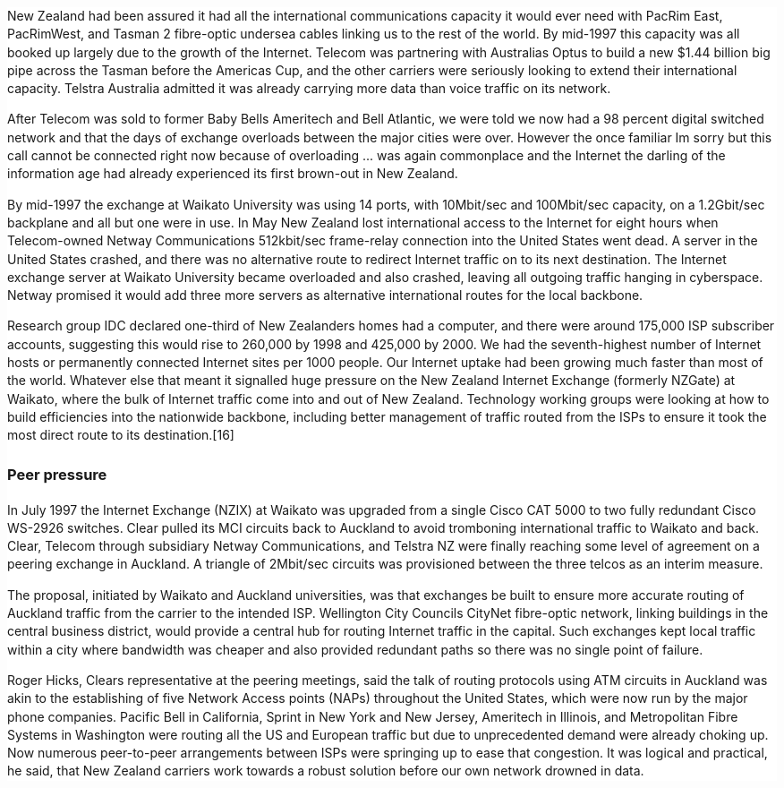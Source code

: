 New Zealand had been assured it had all the international communications capacity it would ever need with PacRim East, PacRimWest, and Tasman 2 fibre-optic undersea cables linking us to the rest of the world. By mid-1997 this capacity was all booked up largely due to the growth of the Internet. Telecom was partnering with Australias Optus to build a new $1.44 billion big pipe across the Tasman before the Americas Cup, and the other carriers were seriously looking to extend their international capacity. Telstra Australia admitted it was already carrying more data than voice traffic on its network.

After Telecom was sold to former Baby Bells Ameritech and Bell Atlantic, we were told we now had a 98 percent digital switched network and that the days of exchange overloads between the major cities were over. However the once familiar Im sorry but this call cannot be connected right now because of overloading ... was again commonplace and the Internet the darling of the information age had already experienced its first brown-out in New Zealand.

By mid-1997 the exchange at Waikato University was using 14 ports, with 10Mbit/sec and 100Mbit/sec capacity, on a 1.2Gbit/sec backplane and all but one were in use. In May New Zealand lost international access to the Internet for eight hours when Telecom-owned Netway Communications 512kbit/sec frame-relay connection into the United States went dead. A server in the United States crashed, and there was no alternative route to redirect Internet traffic on to its next destination. The Internet exchange server at Waikato University became overloaded and also crashed, leaving all outgoing traffic hanging in cyberspace. Netway promised it would add three more servers as alternative international routes for the local backbone.

Research group IDC declared one-third of New Zealanders homes had a computer, and there were around 175,000 ISP subscriber accounts, suggesting this would rise to 260,000 by 1998 and 425,000 by 2000. We had the seventh-highest number of Internet hosts or permanently connected Internet sites per 1000 people. Our Internet uptake had been growing much faster than most of the world. Whatever else that meant it signalled huge pressure on the New Zealand Internet Exchange (formerly NZGate) at Waikato, where the bulk of Internet traffic come into and out of New Zealand. Technology working groups were looking at how to build efficiencies into the nationwide backbone, including better management of traffic routed from the ISPs to ensure it took the most direct route to its destination.[16]

### Peer pressure

In July 1997 the Internet Exchange (NZIX) at Waikato was upgraded from a single Cisco CAT 5000 to two fully redundant Cisco WS-2926 switches. Clear pulled its MCI circuits back to Auckland to avoid tromboning international traffic to Waikato and back. Clear, Telecom through subsidiary Netway Communications, and Telstra NZ were finally reaching some level of agreement on a peering exchange in Auckland. A triangle of 2Mbit/sec circuits was provisioned between the three telcos as an interim measure.

The proposal, initiated by Waikato and Auckland universities, was that exchanges be built to ensure more accurate routing of Auckland traffic from the carrier to the intended ISP. Wellington City Councils CityNet fibre-optic network, linking buildings in the central business district, would provide a central hub for routing Internet traffic in the capital. Such exchanges kept local traffic within a city where bandwidth was cheaper and also provided redundant paths so there was no single point of failure.

Roger Hicks, Clears representative at the peering meetings, said the talk of routing protocols using ATM circuits in Auckland was akin to the establishing of five Network Access points (NAPs) throughout the United States, which were now run by the major phone companies. Pacific Bell in California, Sprint in New York and New Jersey, Ameritech in Illinois, and Metropolitan Fibre Systems in Washington were routing all the US and European traffic but due to unprecedented demand were already choking up. Now numerous peer-to-peer arrangements between ISPs were springing up to ease that congestion. It was logical and practical, he said, that New Zealand carriers work towards a robust solution before our own network drowned in data.
